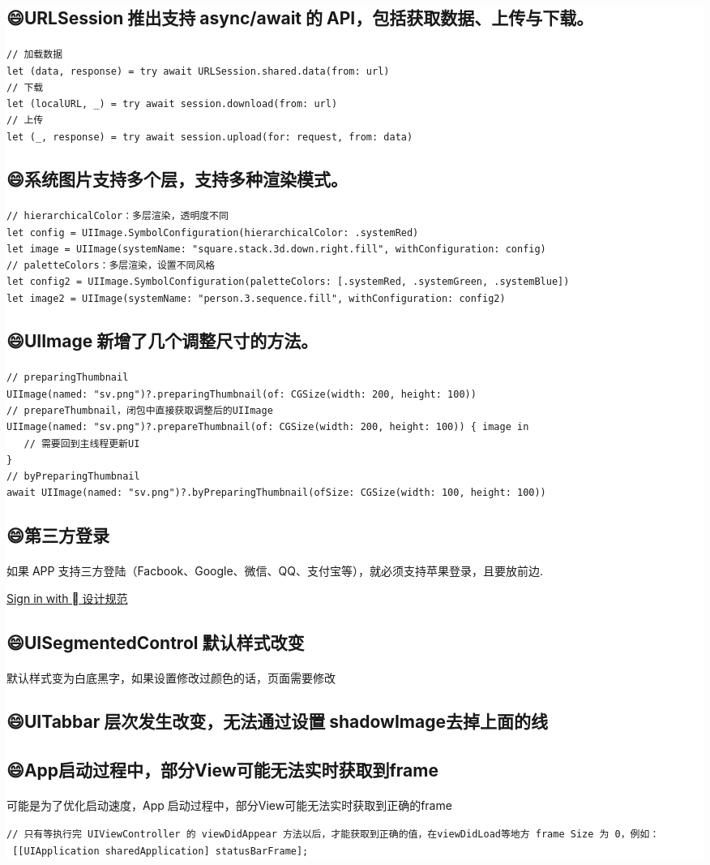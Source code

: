 ## :smile:URLSession 推出支持 async/await 的 API，包括获取数据、上传与下载。
```
// 加载数据
let (data, response) = try await URLSession.shared.data(from: url)
// 下载
let (localURL, _) = try await session.download(from: url)
// 上传
let (_, response) = try await session.upload(for: request, from: data)
```

## :smile:系统图片支持多个层，支持多种渲染模式。
```
// hierarchicalColor：多层渲染，透明度不同
let config = UIImage.SymbolConfiguration(hierarchicalColor: .systemRed)
let image = UIImage(systemName: "square.stack.3d.down.right.fill", withConfiguration: config)
// paletteColors：多层渲染，设置不同风格
let config2 = UIImage.SymbolConfiguration(paletteColors: [.systemRed, .systemGreen, .systemBlue])
let image2 = UIImage(systemName: "person.3.sequence.fill", withConfiguration: config2)
```

## :smile:UIImage 新增了几个调整尺寸的方法。
 ```
 // preparingThumbnail
UIImage(named: "sv.png")?.preparingThumbnail(of: CGSize(width: 200, height: 100))
// prepareThumbnail，闭包中直接获取调整后的UIImage
UIImage(named: "sv.png")?.prepareThumbnail(of: CGSize(width: 200, height: 100)) { image in
    // 需要回到主线程更新UI
}
// byPreparingThumbnail
await UIImage(named: "sv.png")?.byPreparingThumbnail(ofSize: CGSize(width: 100, height: 100))
```

## :smile:第三方登录
如果 APP 支持三方登陆（Facbook、Google、微信、QQ、支付宝等），就必须支持苹果登录，且要放前边.

[Sign in with  设计规范](https://developer.apple.com/design/human-interface-guidelines/sign-in-with-apple/overview/)


## :smile:UISegmentedControl 默认样式改变
默认样式变为白底黑字，如果设置修改过颜色的话，页面需要修改

## :smile:UITabbar 层次发生改变，无法通过设置 shadowImage去掉上面的线

## :smile:App启动过程中，部分View可能无法实时获取到frame
可能是为了优化启动速度，App 启动过程中，部分View可能无法实时获取到正确的frame

```
// 只有等执行完 UIViewController 的 viewDidAppear 方法以后，才能获取到正确的值，在viewDidLoad等地方 frame Size 为 0，例如：
 [[UIApplication sharedApplication] statusBarFrame];
```
